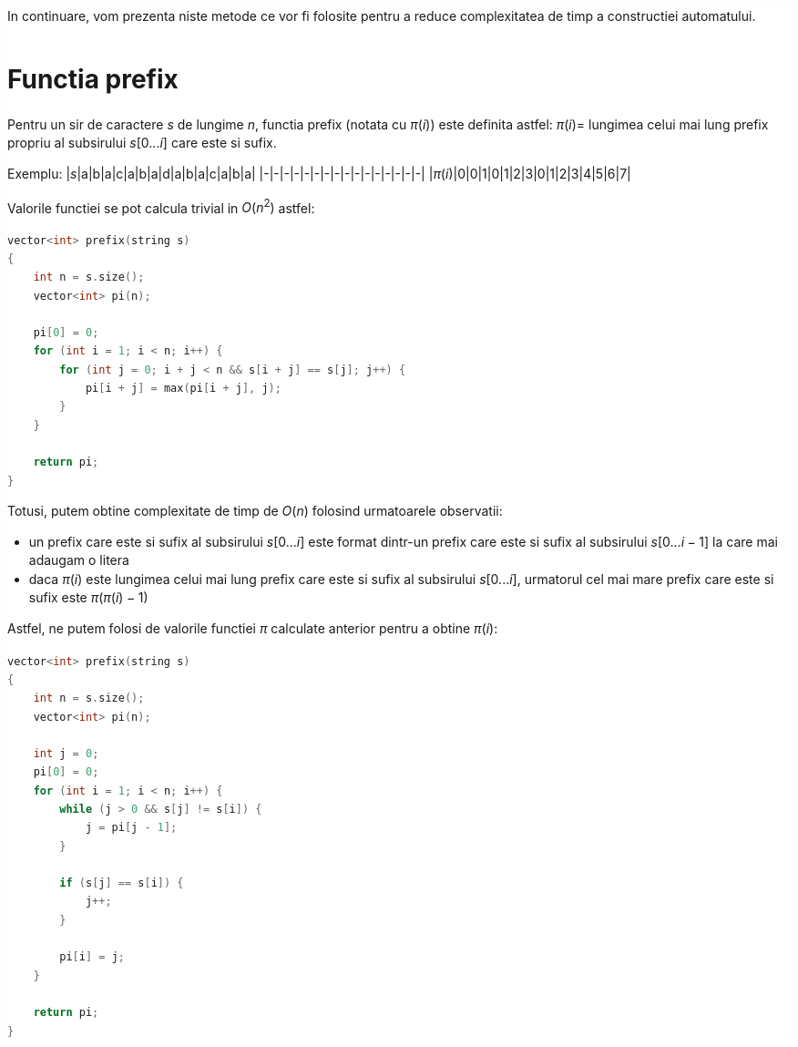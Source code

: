 In continuare, vom prezenta niste metode ce vor fi folosite pentru a reduce complexitatea de timp a constructiei automatului.

# Functia prefix

Pentru un sir de caractere $s$ de lungime $n$, functia prefix (notata cu $\pi(i)$) este definita astfel:
$\pi(i)=$ lungimea celui mai lung prefix propriu al subsirului $s[0...i]$ care este si sufix.

Exemplu:
|$s$|a|b|a|c|a|b|a|d|a|b|a|c|a|b|a|
|-|-|-|-|-|-|-|-|-|-|-|-|-|-|-|-|
|$\pi(i)$|0|0|1|0|1|2|3|0|1|2|3|4|5|6|7|

Valorile functiei se pot calcula trivial in $O(n^2)$ astfel:
```cpp
vector<int> prefix(string s)
{
    int n = s.size();
    vector<int> pi(n);
    
    pi[0] = 0;
    for (int i = 1; i < n; i++) {
        for (int j = 0; i + j < n && s[i + j] == s[j]; j++) {
            pi[i + j] = max(pi[i + j], j);
        }
    }

    return pi;
}
```

Totusi, putem obtine complexitate de timp de $O(n)$ folosind urmatoarele observatii:
 - un prefix care este si sufix al subsirului $s[0...i]$ este format dintr-un prefix care este si sufix al subsirului $s[0...i-1]$ la care mai adaugam o litera
 - daca $\pi(i)$ este lungimea celui mai lung prefix care este si sufix al subsirului $s[0...i]$, urmatorul cel mai mare prefix care este si sufix este $\pi(\pi(i)-1)$

Astfel, ne putem folosi de valorile functiei $\pi$ calculate anterior pentru a obtine $\pi(i)$:
```cpp
vector<int> prefix(string s)
{
    int n = s.size();
    vector<int> pi(n);
    
    int j = 0;
    pi[0] = 0;
    for (int i = 1; i < n; i++) {
        while (j > 0 && s[j] != s[i]) {
            j = pi[j - 1];
        }

        if (s[j] == s[i]) {
            j++;
        }

        pi[i] = j;
    }

    return pi;
}
```
